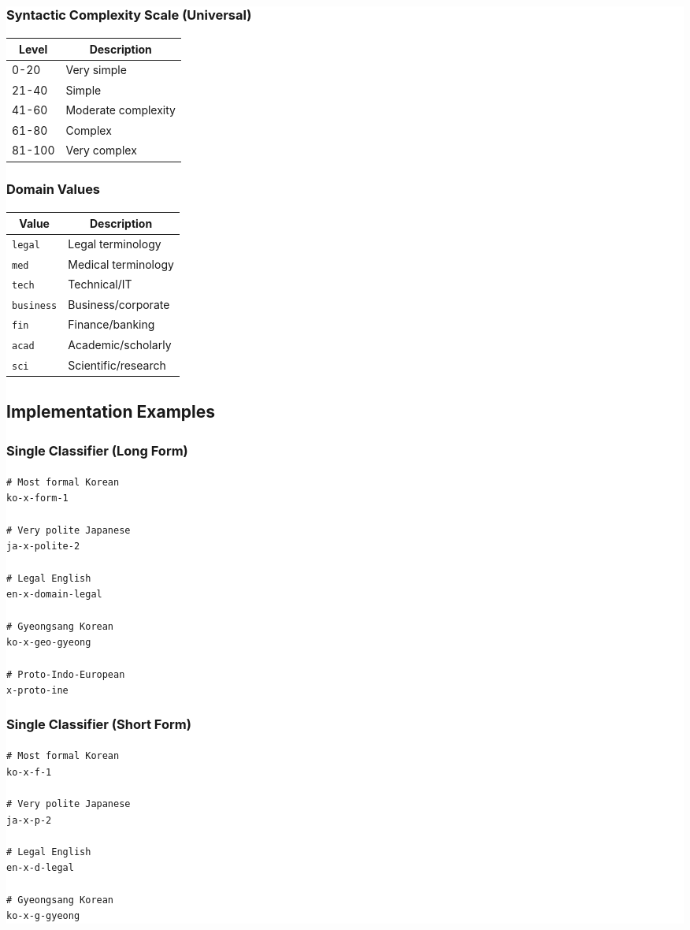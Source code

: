 ### Syntactic Complexity Scale (Universal)

| Level | Description |
|-------|-------------|
| 0-20 | Very simple |
| 21-40 | Simple |
| 41-60 | Moderate complexity |
| 61-80 | Complex |
| 81-100 | Very complex |

### Domain Values

| Value | Description |
|-------|-------------|
| `legal` | Legal terminology |
| `med` | Medical terminology |
| `tech` | Technical/IT |
| `business` | Business/corporate |
| `fin` | Finance/banking |
| `acad` | Academic/scholarly |
| `sci` | Scientific/research |

## Implementation Examples

### Single Classifier (Long Form)
```
# Most formal Korean
ko-x-form-1

# Very polite Japanese
ja-x-polite-2

# Legal English
en-x-domain-legal

# Gyeongsang Korean
ko-x-geo-gyeong

# Proto-Indo-European
x-proto-ine
```

### Single Classifier (Short Form)
```
# Most formal Korean
ko-x-f-1

# Very polite Japanese
ja-x-p-2

# Legal English
en-x-d-legal

# Gyeongsang Korean
ko-x-g-gyeong
```